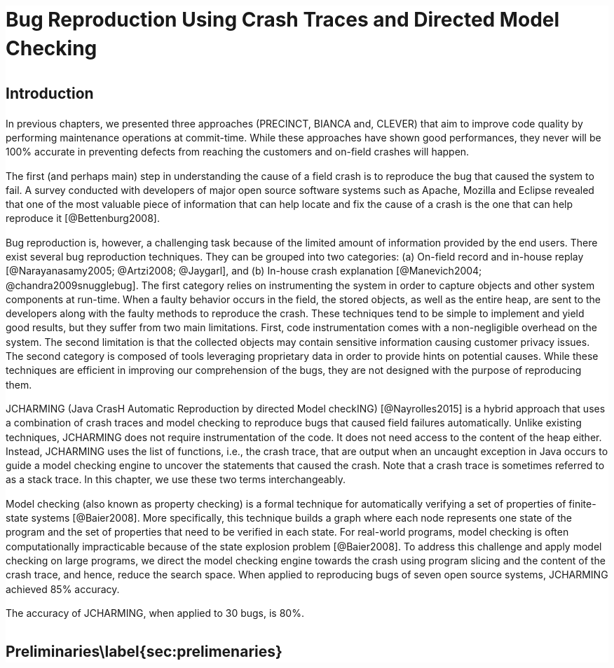 # Bug Reproduction Using Crash Traces and Directed Model Checking

## Introduction

In previous chapters, we presented three approaches (PRECINCT, BIANCA and, CLEVER) that aim to improve code quality by performing maintenance operations at commit-time. While these approaches have shown good performances, they never will be 100% accurate in preventing defects from reaching the customers and on-field crashes will happen.

The first (and perhaps main) step in understanding the cause of a field crash is to reproduce the bug that caused the system to fail. A survey conducted with developers of major open source software systems such as Apache, Mozilla and Eclipse revealed that
one of the most valuable piece of information that can help locate and fix the cause of a crash is the one that can help reproduce it [@Bettenburg2008].

Bug reproduction is, however, a challenging task because of the limited amount of information provided by the end users.
There exist several bug reproduction techniques. They can be grouped into two categories: (a)
On-field record and in-house replay [@Narayanasamy2005; @Artzi2008; @Jaygarl], and (b) In-house crash explanation [@Manevich2004; @chandra2009snugglebug]. The first category relies on instrumenting the system in order to capture objects and other system components at run-time. When a faulty behavior occurs in the field, the stored objects, as well as the entire heap,  are sent to the developers along with the faulty methods to reproduce the crash. These techniques tend to be simple to implement and yield good results, but they suffer from two main limitations. First, code instrumentation comes with a  non-negligible overhead on the system. The second limitation is that the collected objects may contain sensitive information causing customer privacy issues. The second category is composed of tools leveraging proprietary data in order to provide hints on potential causes. While these techniques are efficient in improving our comprehension of the bugs, they are  not designed with the purpose of reproducing them.

JCHARMING (Java CrasH Automatic Reproduction by directed Model checkING) [@Nayrolles2015] is a hybrid approach that uses a combination of crash traces and model checking to reproduce bugs that caused field failures automatically. Unlike existing techniques, JCHARMING does not require instrumentation of the code. It does not need access to the content of the heap either. Instead, JCHARMING uses the list of functions, i.e., the crash trace, that are output when an uncaught exception in Java occurs to guide a model checking engine to uncover the statements that caused the crash. Note that a crash trace is sometimes referred to as a stack trace. In this chapter, we use these two terms interchangeably.

Model checking (also known as property checking) is a formal technique for automatically verifying a set of properties of finite-state systems [@Baier2008]. More specifically, this technique builds a graph where each node represents one state of the program and the set of properties that need to be verified in each state. For real-world programs, model checking is often computationally impracticable because of the state explosion problem [@Baier2008]. To address this challenge and apply model checking on large programs, we direct the model checking engine towards the crash using program slicing and the content of the crash trace, and hence, reduce the search space. When applied to reproducing bugs of seven open source systems, JCHARMING achieved  85% accuracy.

The accuracy of JCHARMING, when applied to 30 bugs, is 80%. 

## Preliminaries\label{sec:prelimenaries}
